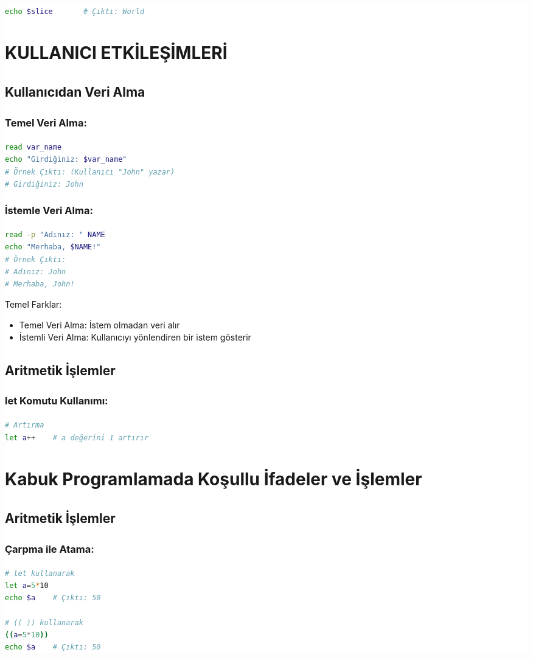 ```bash
echo $slice       # Çıktı: World
```

# KULLANICI ETKİLEŞİMLERİ

## Kullanıcıdan Veri Alma

### Temel Veri Alma:
```bash
read var_name
echo "Girdiğiniz: $var_name"
# Örnek Çıktı: (Kullanıcı "John" yazar)
# Girdiğiniz: John
```

### İstemle Veri Alma:
```bash
read -p "Adınız: " NAME
echo "Merhaba, $NAME!"
# Örnek Çıktı: 
# Adınız: John
# Merhaba, John!
```

Temel Farklar:
- Temel Veri Alma: İstem olmadan veri alır
- İstemli Veri Alma: Kullanıcıyı yönlendiren bir istem gösterir

## Aritmetik İşlemler

### let Komutu Kullanımı:
```bash
# Artırma
let a++    # a değerini 1 artırır
```
# Kabuk Programlamada Koşullu İfadeler ve İşlemler

## Aritmetik İşlemler

### Çarpma ile Atama:
```bash
# let kullanarak
let a=5*10
echo $a    # Çıktı: 50

# (( )) kullanarak
((a=5*10))
echo $a    # Çıktı: 50
```
